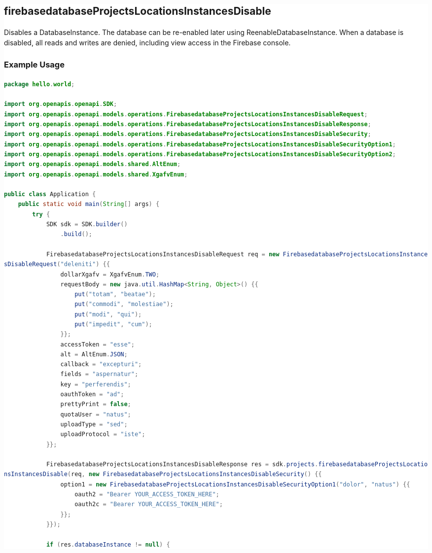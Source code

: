 ## firebasedatabaseProjectsLocationsInstancesDisable

Disables a DatabaseInstance. The database can be re-enabled later using ReenableDatabaseInstance. When a database is disabled, all reads and writes are denied, including view access in the Firebase console.

### Example Usage

```java
package hello.world;

import org.openapis.openapi.SDK;
import org.openapis.openapi.models.operations.FirebasedatabaseProjectsLocationsInstancesDisableRequest;
import org.openapis.openapi.models.operations.FirebasedatabaseProjectsLocationsInstancesDisableResponse;
import org.openapis.openapi.models.operations.FirebasedatabaseProjectsLocationsInstancesDisableSecurity;
import org.openapis.openapi.models.operations.FirebasedatabaseProjectsLocationsInstancesDisableSecurityOption1;
import org.openapis.openapi.models.operations.FirebasedatabaseProjectsLocationsInstancesDisableSecurityOption2;
import org.openapis.openapi.models.shared.AltEnum;
import org.openapis.openapi.models.shared.XgafvEnum;

public class Application {
    public static void main(String[] args) {
        try {
            SDK sdk = SDK.builder()
                .build();

            FirebasedatabaseProjectsLocationsInstancesDisableRequest req = new FirebasedatabaseProjectsLocationsInstancesDisableRequest("deleniti") {{
                dollarXgafv = XgafvEnum.TWO;
                requestBody = new java.util.HashMap<String, Object>() {{
                    put("totam", "beatae");
                    put("commodi", "molestiae");
                    put("modi", "qui");
                    put("impedit", "cum");
                }};
                accessToken = "esse";
                alt = AltEnum.JSON;
                callback = "excepturi";
                fields = "aspernatur";
                key = "perferendis";
                oauthToken = "ad";
                prettyPrint = false;
                quotaUser = "natus";
                uploadType = "sed";
                uploadProtocol = "iste";
            }};            

            FirebasedatabaseProjectsLocationsInstancesDisableResponse res = sdk.projects.firebasedatabaseProjectsLocationsInstancesDisable(req, new FirebasedatabaseProjectsLocationsInstancesDisableSecurity() {{
                option1 = new FirebasedatabaseProjectsLocationsInstancesDisableSecurityOption1("dolor", "natus") {{
                    oauth2 = "Bearer YOUR_ACCESS_TOKEN_HERE";
                    oauth2c = "Bearer YOUR_ACCESS_TOKEN_HERE";
                }};
            }});

            if (res.databaseInstance != null) {
```